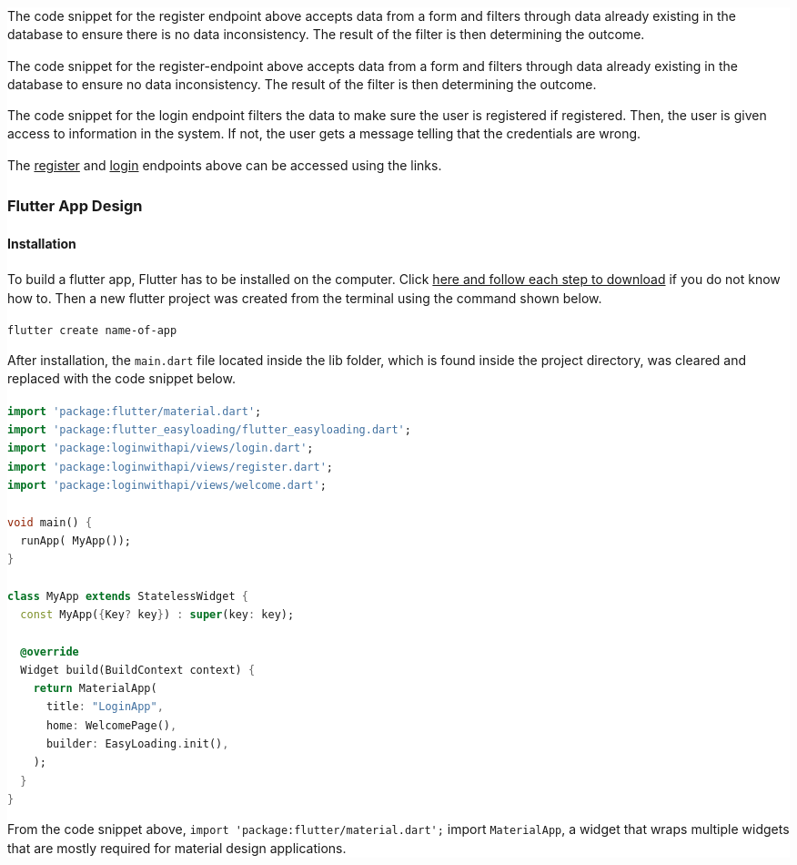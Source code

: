 The code snippet for the register endpoint above accepts data from a form and filters through data already existing in the database to ensure there is no data inconsistency. The result of the filter is then determining the outcome.

The code snippet for the register-endpoint above accepts data from a form and filters through data already existing in the database to ensure no data inconsistency. The result of the filter is then determining the outcome.

The code snippet for the login endpoint filters the data to make sure the user is registered if registered. Then, the user is given access to information in the system. If not, the user gets a message telling that the credentials are wrong. 

The [register](https://flaskflutterlogin.herokuapp.com/register) and [login](https://flaskflutterlogin.herokuapp.com/login) endpoints above can be accessed using the links. 

### Flutter App Design
#### Installation
To build a flutter app, Flutter has to be installed on the computer. Click [here and follow each step to download](https://flutter.dev/docs/get-started/install) if you do not know how to. Then a new flutter project was created from the terminal using the command shown below.

```bash
flutter create name-of-app
```
After installation, the `main.dart` file located inside the lib folder, which is found inside the project directory, was cleared and replaced with the code snippet below.

```dart
import 'package:flutter/material.dart';
import 'package:flutter_easyloading/flutter_easyloading.dart';
import 'package:loginwithapi/views/login.dart';
import 'package:loginwithapi/views/register.dart';
import 'package:loginwithapi/views/welcome.dart';

void main() {
  runApp( MyApp());
}

class MyApp extends StatelessWidget {
  const MyApp({Key? key}) : super(key: key);

  @override
  Widget build(BuildContext context) {
    return MaterialApp(
      title: "LoginApp",
      home: WelcomePage(),
      builder: EasyLoading.init(),
    );
  }
}
```
From the code snippet above, `import 'package:flutter/material.dart';` import `MaterialApp`, a widget that wraps multiple widgets that are mostly required for material design applications. 
